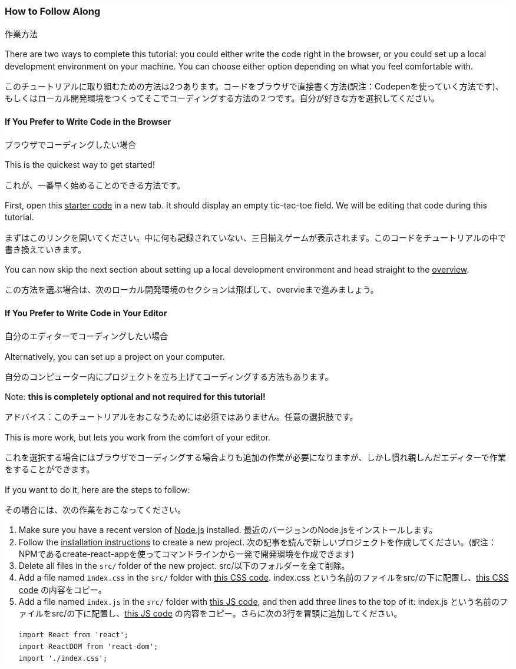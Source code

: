 
<h3><a class="anchor" name="how-to-follow-along"></a>How to Follow Along</h3>
作業方法

There are two ways to complete this tutorial: you could either write the code right in the browser, or you could set up a local development environment on your machine. You can choose either option depending on what you feel comfortable with.

このチュートリアルに取り組むための方法は2つあります。コードをブラウザで直接書く方法(訳注：Codepenを使っていく方法です)、もしくはローカル開発環境をつくってそこでコーディングする方法の２つです。自分が好きな方を選択してください。
<h4><a class="anchor" name="if-you-prefer-to-write-code-in-the-browser"></a>If You Prefer to Write Code in the Browser</h4>
ブラウザでコーディングしたい場合

This is the quickest way to get started!

これが、一番早く始めることのできる方法です。

First, open this <a href="https://codepen.io/gaearon/pen/oWWQNa?editors=0010">starter code</a> in a new tab. It should display an empty tic-tac-toe field. We will be editing that code during this tutorial.

まずはこのリンクを開いてください。中に何も記録されていない、三目揃えゲームが表示されます。このコードをチュートリアルの中で書き換えていきます。

You can now skip the next section about setting up a local development environment and head straight to the <a href="https://facebook.github.io/react/tutorial/tutorial.html#overview">overview</a>.

この方法を選ぶ場合は、次のローカル開発環境のセクションは飛ばして、overvieまで進みましょう。
<h4><a class="anchor" name="if-you-prefer-to-write-code-in-your-editor"></a>If You Prefer to Write Code in Your Editor</h4>
自分のエディターでコーディングしたい場合

Alternatively, you can set up a project on your computer.

自分のコンピューター内にプロジェクトを立ち上げてコーディングする方法もあります。

Note: <strong>this is completely optional and not required for this tutorial!</strong>

アドバイス：このチュートリアルをおこなうためには必須ではありません。任意の選択肢です。

This is more work, but lets you work from the comfort of your editor.

これを選択する場合にはブラウザでコーディングする場合よりも追加の作業が必要になりますが、しかし慣れ親しんだエディターで作業をすることができます。

If you want to do it, here are the steps to follow:

その場合には、次の作業をおこなってください。
<ol>
 	<li>Make sure you have a recent version of <a href="https://nodejs.org/en/">Node.js</a> installed.
最近のバージョンのNode.jsをインストールします。</li>
 	<li>Follow the <a href="https://facebook.github.io/react/docs/installation.html#creating-a-new-application">installation instructions</a> to create a new project.
次の記事を読んで新しいプロジェクトを作成してください。(訳注：NPMであるcreate-react-appを使ってコマンドラインから一発で開発環境を作成できます)</li>
 	<li>Delete all files in the <code>src/</code> folder of the new project.
src/以下のフォルダーを全て削除。</li>
 	<li>Add a file named <code>index.css</code> in the <code>src/</code> folder with <a href="https://codepen.io/gaearon/pen/oWWQNa?editors=0100">this CSS code</a>.
index.css という名前のファイルをsrc/の下に配置し、<a href="https://codepen.io/gaearon/pen/oWWQNa?editors=0100">this CSS code</a> の内容をコピー。</li>
 	<li>Add a file named <code>index.js</code> in the <code>src/</code> folder with <a href="https://codepen.io/gaearon/pen/oWWQNa?editors=0010">this JS code</a>, and then add three lines to the top of it:
index.js という名前のファイルをsrc/の下に配置し、<a href="https://codepen.io/gaearon/pen/oWWQNa?editors=0010">this JS code</a> の内容をコピー。さらに次の3行を冒頭に追加してください。
<div class="highlight">
<pre><code class="language-js" data-lang="js"><span class="kr">import</span> <span class="nx">React</span> <span class="nx">from</span> <span class="s1">'react'</span><span class="p">;</span>
<span class="kr">import</span> <span class="nx">ReactDOM</span> <span class="nx">from</span> <span class="s1">'react-dom'</span><span class="p">;</span>
<span class="kr">import</span> <span class="s1">'./index.css'</span><span class="p">;</span>
</code></pre>